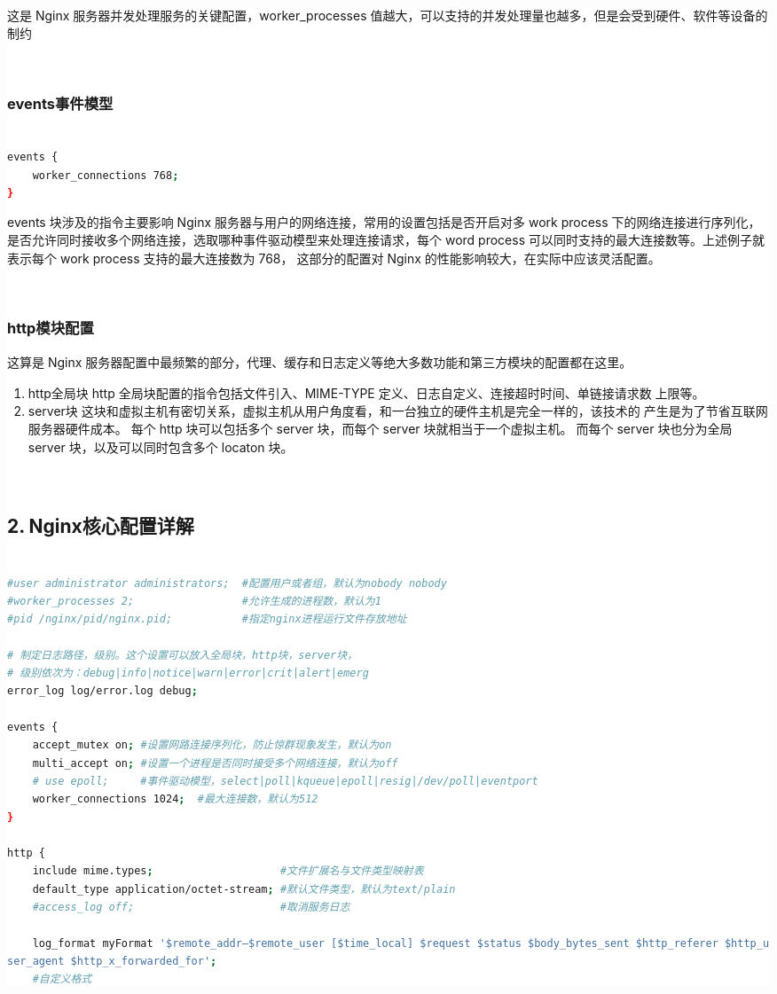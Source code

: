 这是 Nginx 服务器并发处理服务的关键配置，worker_processes 值越大，可以支持的并发处理量也越多，但是会受到硬件、软件等设备的制约

<br>



### events事件模型

```bash

events {
	worker_connections 768;
}

```

events 块涉及的指令主要影响 Nginx 服务器与用户的网络连接，常用的设置包括是否开启对多 work process 下的网络连接进行序列化，是否允许同时接收多个网络连接，选取哪种事件驱动模型来处理连接请求，每个 word process 可以同时支持的最大连接数等。上述例子就表示每个 work process 支持的最大连接数为 768， 这部分的配置对 Nginx 的性能影响较大，在实际中应该灵活配置。



<br>



### http模块配置

这算是 Nginx 服务器配置中最频繁的部分，代理、缓存和日志定义等绝大多数功能和第三方模块的配置都在这里。

1. http全局块
http 全局块配置的指令包括文件引入、MIME-TYPE 定义、日志自定义、连接超时时间、单链接请求数
上限等。
2. server块
这块和虚拟主机有密切关系，虚拟主机从用户角度看，和一台独立的硬件主机是完全一样的，该技术的
产生是为了节省互联网服务器硬件成本。
每个 http 块可以包括多个 server 块，而每个 server 块就相当于一个虚拟主机。
而每个 server 块也分为全局 server 块，以及可以同时包含多个 locaton 块。

<br>



## 2. Nginx核心配置详解

```bash

#user administrator administrators;  #配置用户或者组，默认为nobody nobody
#worker_processes 2;                 #允许生成的进程数，默认为1
#pid /nginx/pid/nginx.pid;           #指定nginx进程运行文件存放地址

# 制定日志路径，级别。这个设置可以放入全局块，http块，server块，
# 级别依次为：debug|info|notice|warn|error|crit|alert|emerg
error_log log/error.log debug;    

events {
    accept_mutex on; #设置网路连接序列化，防止惊群现象发生，默认为on
    multi_accept on; #设置一个进程是否同时接受多个网络连接，默认为off
    # use epoll;     #事件驱动模型，select|poll|kqueue|epoll|resig|/dev/poll|eventport
    worker_connections 1024;  #最大连接数，默认为512
}

http {
    include mime.types;                    #文件扩展名与文件类型映射表
    default_type application/octet-stream; #默认文件类型，默认为text/plain
    #access_log off;                       #取消服务日志

    log_format myFormat '$remote_addr–$remote_user [$time_local] $request $status $body_bytes_sent $http_referer $http_user_agent $http_x_forwarded_for';
    #自定义格式
```